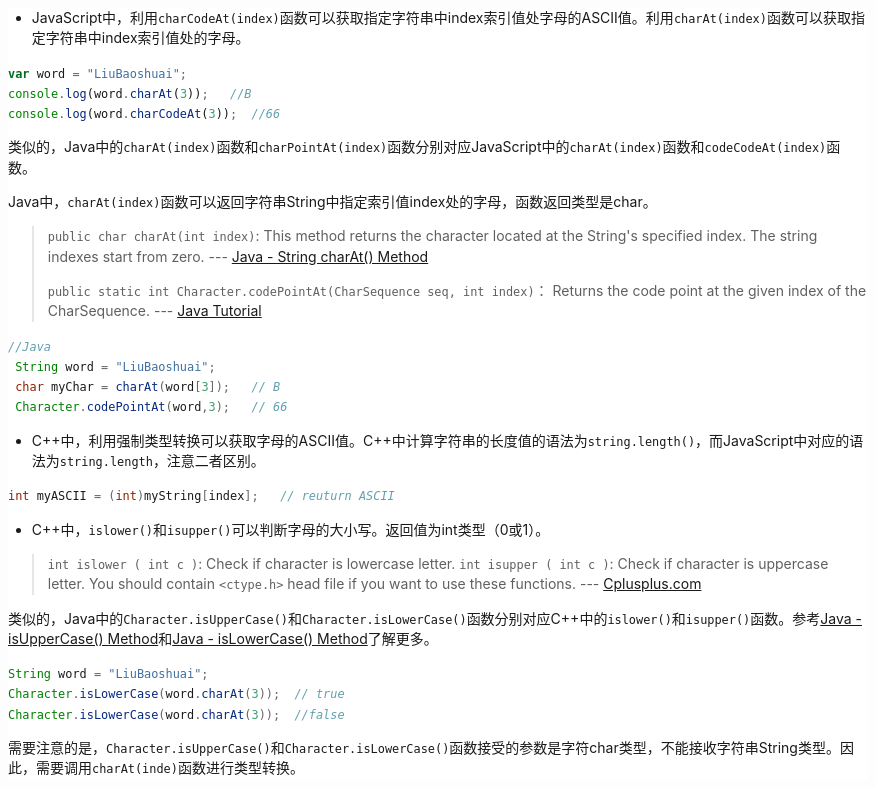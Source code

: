 * JavaScript中，利用`charCodeAt(index)`函数可以获取指定字符串中index索引值处字母的ASCII值。利用`charAt(index)`函数可以获取指定字符串中index索引值处的字母。

```javascript
var word = "LiuBaoshuai";
console.log(word.charAt(3));   //B
console.log(word.charCodeAt(3));  //66
```

类似的，Java中的`charAt(index)`函数和`charPointAt(index)`函数分别对应JavaScript中的`charAt(index)`函数和`codeCodeAt(index)`函数。

Java中，`charAt(index)`函数可以返回字符串String中指定索引值index处的字母，函数返回类型是char。


> `public char charAt(int index)`: This method returns the character located at the String's specified index. The string indexes start from zero.   --- [Java - String charAt() Method](https://www.tutorialspoint.com/java/java_string_charat.htm)
> 
> `public static int Character.codePointAt(CharSequence seq, int index)`： Returns the code point at the given index of the CharSequence. --- [Java Tutorial](http://docs.oracle.com/javase/7/docs/api/java/lang/Character.html#codePointAt%28java.lang.CharSequence,%20int%29)
 
```java
//Java
 String word = "LiuBaoshuai";
 char myChar = charAt(word[3]);   // B
 Character.codePointAt(word,3);   // 66
```


* C++中，利用强制类型转换可以获取字母的ASCII值。C++中计算字符串的长度值的语法为`string.length()`，而JavaScript中对应的语法为`string.length`，注意二者区别。

```cpp
int myASCII = (int)myString[index];   // reuturn ASCII
```

* C++中，`islower()`和`isupper()`可以判断字母的大小写。返回值为int类型（0或1）。

> `int islower ( int c )`: Check if character is lowercase letter.
> `int isupper ( int c )`: Check if character is uppercase letter.
> You should contain `<ctype.h>` head file if you want to use these functions.   --- [Cplusplus.com](http://www.cplusplus.com/reference/cctype/islower/)

类似的，Java中的`Character.isUpperCase()`和`Character.isLowerCase()`函数分别对应C++中的`islower()`和`isupper()`函数。参考[Java - isUpperCase() Method](https://www.tutorialspoint.com/java/character_isuppercase.htm)和[Java - isLowerCase() Method](https://www.tutorialspoint.com/java/character_islowercase.htm)了解更多。

```java
String word = "LiuBaoshuai";
Character.isLowerCase(word.charAt(3));  // true
Character.isLowerCase(word.charAt(3));  //false
```

需要注意的是，`Character.isUpperCase()`和`Character.isLowerCase()`函数接受的参数是字符char类型，不能接收字符串String类型。因此，需要调用`charAt(inde)`函数进行类型转换。 


